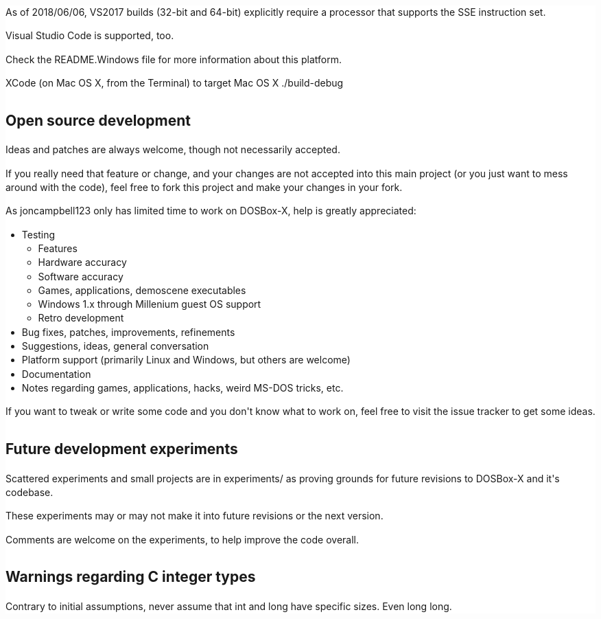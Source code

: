 As of 2018/06/06, VS2017 builds (32-bit and 64-bit) explicitly require
a processor that supports the SSE instruction set.

Visual Studio Code is supported, too.

Check the README.Windows file for more information about this platform.


XCode (on Mac OS X, from the Terminal) to target Mac OS X
./build-debug


Open source development
-----------------------

Ideas and patches are always welcome, though not necessarily accepted.

If you really need that feature or change, and your changes are not
accepted into this main project (or you just want to mess around with
the code), feel free to fork this project and make your changes in
your fork.

As joncampbell123 only has limited time to work on DOSBox-X, help is
greatly appreciated:

  - Testing
    - Features
    - Hardware accuracy
    - Software accuracy
    - Games, applications, demoscene executables
    - Windows 1.x through Millenium guest OS support
    - Retro development
  - Bug fixes, patches, improvements, refinements
  - Suggestions, ideas, general conversation
  - Platform support (primarily Linux and Windows, but others are welcome)
  - Documentation
  - Notes regarding games, applications, hacks, weird MS-DOS tricks, etc.

If you want to tweak or write some code and you don't know what to work
on, feel free to visit the issue tracker to get some ideas.


Future development experiments
------------------------------

Scattered experiments and small projects are in experiments/ as
proving grounds for future revisions to DOSBox-X and it's codebase.

These experiments may or may not make it into future revisions
or the next version.

Comments are welcome on the experiments, to help improve the code
overall.


Warnings regarding C integer types
----------------------------------

Contrary to initial assumptions, never assume that int and long have specific
sizes. Even long long.
